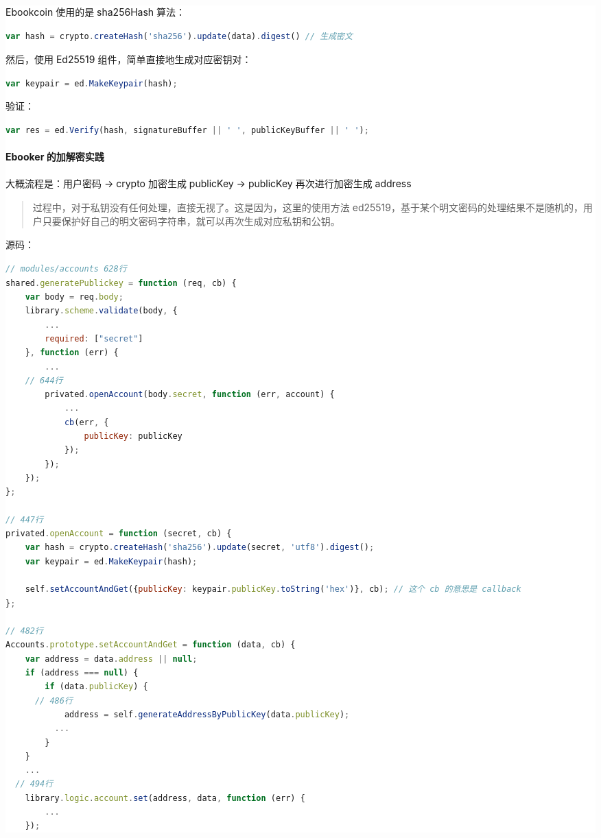 Ebookcoin 使用的是 sha256Hash 算法：

```JavaScript
var hash = crypto.createHash('sha256').update(data).digest() // 生成密文
```

然后，使用 Ed25519 组件，简单直接地生成对应密钥对：

```JavaScript
var keypair = ed.MakeKeypair(hash);
```

验证：

```JavaScript
var res = ed.Verify(hash, signatureBuffer || ' ', publicKeyBuffer || ' ');
```

#### Ebooker 的加解密实践

大概流程是：用户密码 -> crypto 加密生成 publicKey -> publicKey 再次进行加密生成 address

> 过程中，对于私钥没有任何处理，直接无视了。这是因为，这里的使用方法 ed25519，基于某个明文密码的处理结果不是随机的，用户只要保护好自己的明文密码字符串，就可以再次生成对应私钥和公钥。

源码：

``` JavaScript
// modules/accounts 628行
shared.generatePublickey = function (req, cb) {
    var body = req.body;
    library.scheme.validate(body, {
        ...
        required: ["secret"]
    }, function (err) {
        ...
    // 644行
        privated.openAccount(body.secret, function (err, account) {
            ...
            cb(err, {
                publicKey: publicKey
            });
        });
    });
};

// 447行
privated.openAccount = function (secret, cb) {
    var hash = crypto.createHash('sha256').update(secret, 'utf8').digest();
    var keypair = ed.MakeKeypair(hash);

    self.setAccountAndGet({publicKey: keypair.publicKey.toString('hex')}, cb); // 这个 cb 的意思是 callback
};

// 482行
Accounts.prototype.setAccountAndGet = function (data, cb) {
    var address = data.address || null;
    if (address === null) {
        if (data.publicKey) {
      // 486行
            address = self.generateAddressByPublicKey(data.publicKey);
          ...
        }
    }
    ...
  // 494行
    library.logic.account.set(address, data, function (err) {
        ...
    });
```